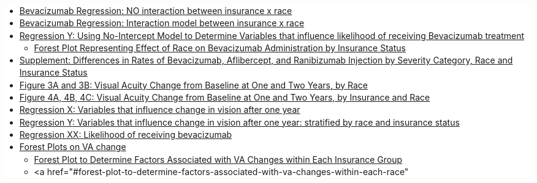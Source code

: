   - <a
    href="#bevacizumab-regression-no-interaction-between-insurance-x-race"
    id="toc-bevacizumab-regression-no-interaction-between-insurance-x-race">Bevacizumab
    Regression: NO interaction between insurance x race</a>
  - <a
    href="#bevacizumab-regression-interaction-model-between-insurance-x-race"
    id="toc-bevacizumab-regression-interaction-model-between-insurance-x-race">Bevacizumab
    Regression: Interaction model between insurance x race</a>
- <a
  href="#regression-y-using-no-intercept-model-to-determine-variables-that-influence-likelihood-of-receiving-bevacizumab-treatment"
  id="toc-regression-y-using-no-intercept-model-to-determine-variables-that-influence-likelihood-of-receiving-bevacizumab-treatment">Regression
  Y: Using No-Intercept Model to Determine Variables that influence
  likelihood of receiving Bevacizumab treatment</a>
  - <a
    href="#forest-plot-representing-effect-of-race-on-bevacizumab-administration-by-insurance-status"
    id="toc-forest-plot-representing-effect-of-race-on-bevacizumab-administration-by-insurance-status">Forest
    Plot Representing Effect of Race on Bevacizumab Administration by
    Insurance Status</a>
- <a
  href="#supplement-differences-in-rates-of-bevacizumab-aflibercept-and-ranibizumab-injection-by-severity-category-race-and-insurance-status"
  id="toc-supplement-differences-in-rates-of-bevacizumab-aflibercept-and-ranibizumab-injection-by-severity-category-race-and-insurance-status">Supplement:
  Differences in Rates of Bevacizumab, Aflibercept, and Ranibizumab
  Injection by Severity Category, Race and Insurance Status</a>
- <a
  href="#figure-3a-and-3b-visual-acuity-change-from-baseline-at-one-and-two-years-by-race"
  id="toc-figure-3a-and-3b-visual-acuity-change-from-baseline-at-one-and-two-years-by-race">Figure
  3A and 3B: Visual Acuity Change from Baseline at One and Two Years, by
  Race</a>
- <a
  href="#figure-4a-4b-4c-visual-acuity-change-from-baseline-at-one-and-two-years-by-insurance-and-race"
  id="toc-figure-4a-4b-4c-visual-acuity-change-from-baseline-at-one-and-two-years-by-insurance-and-race">Figure
  4A, 4B, 4C: Visual Acuity Change from Baseline at One and Two Years, by
  Insurance and Race</a>
- <a
  href="#regression-x-variables-that-influence-change-in-vision-after-one-year"
  id="toc-regression-x-variables-that-influence-change-in-vision-after-one-year">Regression
  X: Variables that influence change in vision after one year</a>
- <a
  href="#regression-y-variables-that-influence-change-in-vision-after-one-year-stratified-by-race-and-insurance-status"
  id="toc-regression-y-variables-that-influence-change-in-vision-after-one-year-stratified-by-race-and-insurance-status">Regression
  Y: Variables that influence change in vision after one year: stratified
  by race and insurance status</a>
- <a href="#regression-xx-likelihood-of-receiving-bevacizumab"
  id="toc-regression-xx-likelihood-of-receiving-bevacizumab">Regression
  XX: Likelihood of receiving bevacizumab</a>
- <a href="#forest-plots-on-va-change"
  id="toc-forest-plots-on-va-change">Forest Plots on VA change</a>
  - <a
    href="#forest-plot-to-determine-factors-associated-with-va-changes-within-each-insurance-group"
    id="toc-forest-plot-to-determine-factors-associated-with-va-changes-within-each-insurance-group">Forest
    Plot to Determine Factors Associated with VA Changes within Each
    Insurance Group</a>
  - <a
    href="#forest-plot-to-determine-factors-associated-with-va-changes-within-each-race"